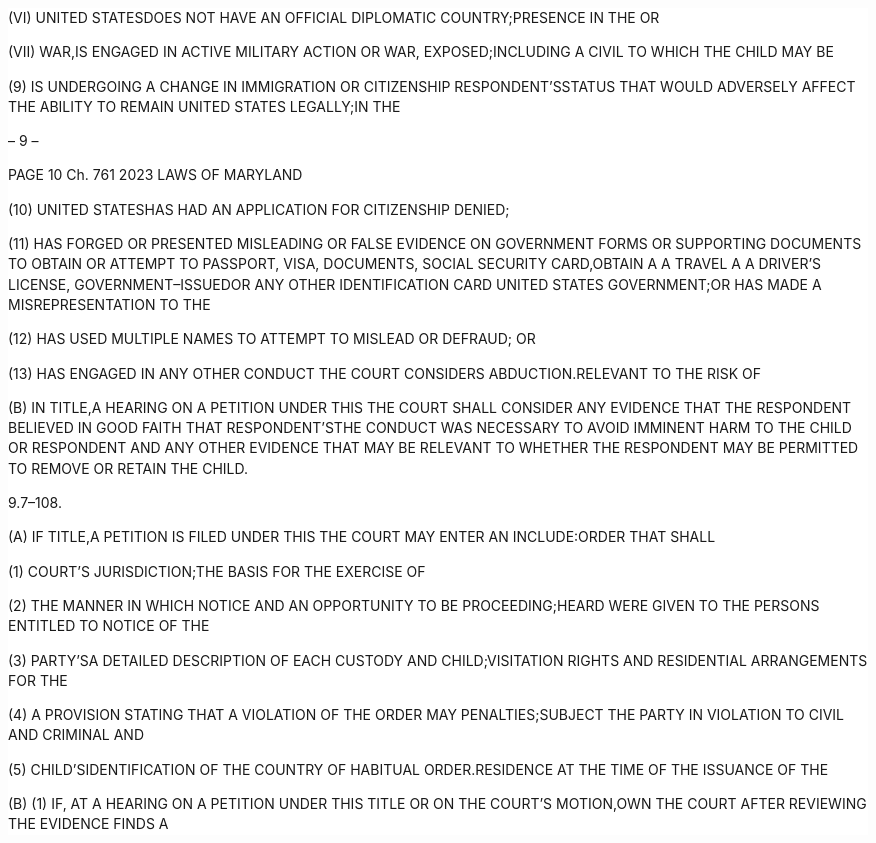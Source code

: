 (VI) UNITED STATESDOES NOT HAVE AN OFFICIAL DIPLOMATIC
COUNTRY;PRESENCE IN THE OR

(VII) WAR,IS ENGAGED IN ACTIVE MILITARY ACTION OR
WAR, EXPOSED;INCLUDING A CIVIL TO WHICH THE CHILD MAY BE

(9) IS UNDERGOING A CHANGE IN IMMIGRATION OR CITIZENSHIP
RESPONDENT’SSTATUS THAT WOULD ADVERSELY AFFECT THE ABILITY TO REMAIN
UNITED STATES LEGALLY;IN THE

– 9 –

PAGE 10
Ch. 761 2023 LAWS OF MARYLAND

(10) UNITED STATESHAS HAD AN APPLICATION FOR CITIZENSHIP
DENIED;

(11) HAS FORGED OR PRESENTED MISLEADING OR FALSE EVIDENCE
ON GOVERNMENT FORMS OR SUPPORTING DOCUMENTS TO OBTAIN OR ATTEMPT TO
PASSPORT, VISA, DOCUMENTS, SOCIAL SECURITY CARD,OBTAIN A A TRAVEL A A
DRIVER’S LICENSE, GOVERNMENT–ISSUEDOR ANY OTHER IDENTIFICATION CARD
UNITED STATES GOVERNMENT;OR HAS MADE A MISREPRESENTATION TO THE

(12) HAS USED MULTIPLE NAMES TO ATTEMPT TO MISLEAD OR
DEFRAUD; OR

(13) HAS ENGAGED IN ANY OTHER CONDUCT THE COURT CONSIDERS
ABDUCTION.RELEVANT TO THE RISK OF

(B) IN TITLE,A HEARING ON A PETITION UNDER THIS THE COURT SHALL
CONSIDER ANY EVIDENCE THAT THE RESPONDENT BELIEVED IN GOOD FAITH THAT
RESPONDENT’STHE CONDUCT WAS NECESSARY TO AVOID IMMINENT HARM TO THE
CHILD OR RESPONDENT AND ANY OTHER EVIDENCE THAT MAY BE RELEVANT TO
WHETHER THE RESPONDENT MAY BE PERMITTED TO REMOVE OR RETAIN THE
CHILD.

9.7–108.

(A) IF TITLE,A PETITION IS FILED UNDER THIS THE COURT MAY ENTER AN
INCLUDE:ORDER THAT SHALL

(1) COURT’S JURISDICTION;THE BASIS FOR THE EXERCISE OF

(2) THE MANNER IN WHICH NOTICE AND AN OPPORTUNITY TO BE
PROCEEDING;HEARD WERE GIVEN TO THE PERSONS ENTITLED TO NOTICE OF THE

(3) PARTY’SA DETAILED DESCRIPTION OF EACH CUSTODY AND
CHILD;VISITATION RIGHTS AND RESIDENTIAL ARRANGEMENTS FOR THE

(4) A PROVISION STATING THAT A VIOLATION OF THE ORDER MAY
PENALTIES;SUBJECT THE PARTY IN VIOLATION TO CIVIL AND CRIMINAL AND

(5) CHILD’SIDENTIFICATION OF THE COUNTRY OF HABITUAL
ORDER.RESIDENCE AT THE TIME OF THE ISSUANCE OF THE

(B) (1) IF, AT A HEARING ON A PETITION UNDER THIS TITLE OR ON THE
COURT’S MOTION,OWN THE COURT AFTER REVIEWING THE EVIDENCE FINDS A
